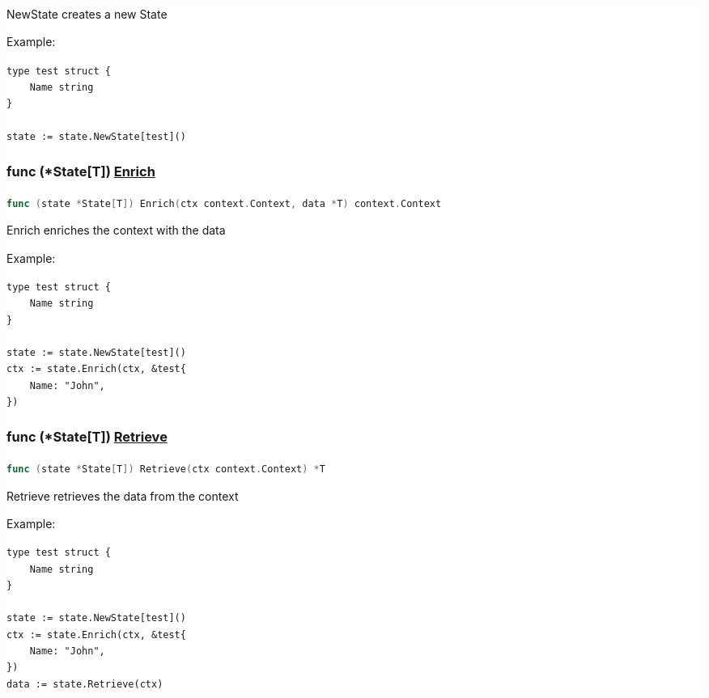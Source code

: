 NewState creates a new State

Example:

```
type test struct {
	Name string
}

state := state.NewState[test]()
```

<a name="State[T].Enrich"></a>
### func \(\*State\[T\]\) [Enrich](<https://github.com/jfelipearaujo/testcontainers/blob/main/pkg/state/state.go#L69>)

```go
func (state *State[T]) Enrich(ctx context.Context, data *T) context.Context
```

Enrich enriches the context with the data

Example:

```
type test struct {
	Name string
}

state := state.NewState[test]()
ctx := state.Enrich(ctx, &test{
	Name: "John",
})
```

<a name="State[T].Retrieve"></a>
### func \(\*State\[T\]\) [Retrieve](<https://github.com/jfelipearaujo/testcontainers/blob/main/pkg/state/state.go#L88>)

```go
func (state *State[T]) Retrieve(ctx context.Context) *T
```

Retrieve retrieves the data from the context

Example:

```
type test struct {
	Name string
}

state := state.NewState[test]()
ctx := state.Enrich(ctx, &test{
	Name: "John",
})
data := state.Retrieve(ctx)
```
